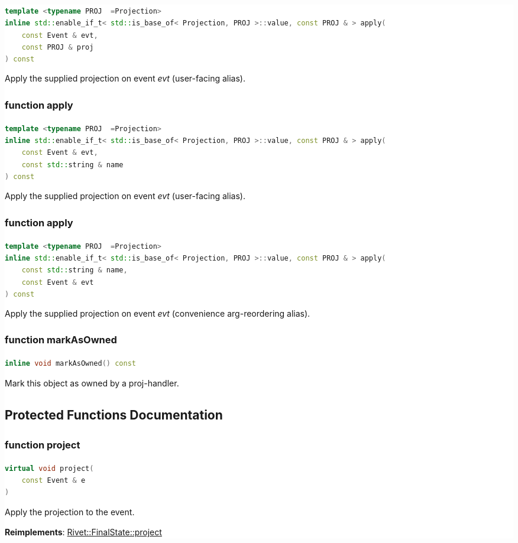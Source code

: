```cpp
template <typename PROJ  =Projection>
inline std::enable_if_t< std::is_base_of< Projection, PROJ >::value, const PROJ & > apply(
    const Event & evt,
    const PROJ & proj
) const
```

Apply the supplied projection on event _evt_ (user-facing alias). 

### function apply

```cpp
template <typename PROJ  =Projection>
inline std::enable_if_t< std::is_base_of< Projection, PROJ >::value, const PROJ & > apply(
    const Event & evt,
    const std::string & name
) const
```

Apply the supplied projection on event _evt_ (user-facing alias). 

### function apply

```cpp
template <typename PROJ  =Projection>
inline std::enable_if_t< std::is_base_of< Projection, PROJ >::value, const PROJ & > apply(
    const std::string & name,
    const Event & evt
) const
```

Apply the supplied projection on event _evt_ (convenience arg-reordering alias). 

### function markAsOwned

```cpp
inline void markAsOwned() const
```

Mark this object as owned by a proj-handler. 

## Protected Functions Documentation

### function project

```cpp
virtual void project(
    const Event & e
)
```

Apply the projection to the event. 

**Reimplements**: [Rivet::FinalState::project](/documentation/code/classes/classrivet_1_1finalstate/#function-project)
